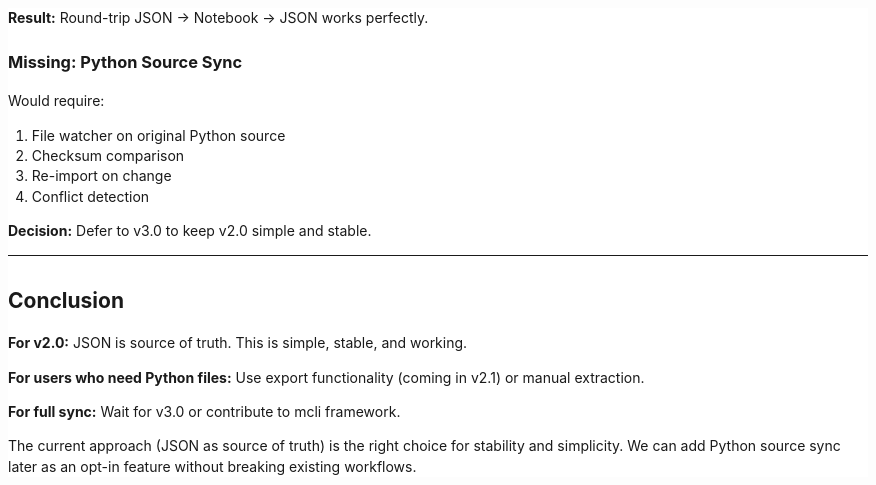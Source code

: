 **Result:** Round-trip JSON → Notebook → JSON works perfectly.

### Missing: Python Source Sync

Would require:
1. File watcher on original Python source
2. Checksum comparison
3. Re-import on change
4. Conflict detection

**Decision:** Defer to v3.0 to keep v2.0 simple and stable.

---

## Conclusion

**For v2.0:** JSON is source of truth. This is simple, stable, and working.

**For users who need Python files:** Use export functionality (coming in v2.1) or manual extraction.

**For full sync:** Wait for v3.0 or contribute to mcli framework.

The current approach (JSON as source of truth) is the right choice for stability and simplicity. We can add Python source sync later as an opt-in feature without breaking existing workflows.
